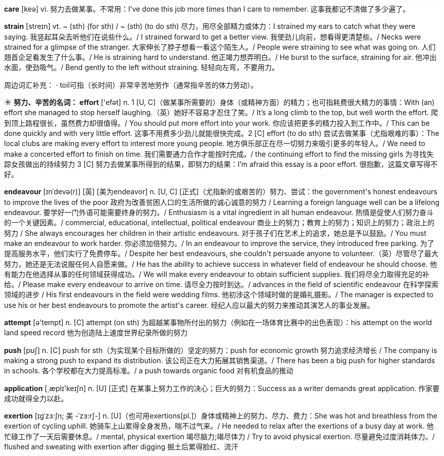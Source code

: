 <span class="vocabulary">**care**</span> [keə] 
<span class="definition">vi. 努力去做某事。不常用：</span>I’ve done this job more times than I care to remember. 这事我都记不清做了多少遍了。
           
<span class="vocabulary">**strain**</span> [streɪn]
<span class="definition">vt. ~ (sth) (for sth) / ~ (sth) (to do sth) 尽力，用尽全部精力或体力：</span>I strained my ears to catch what they were saying. 我竖起耳朵去听他们在说些什么。/ I strained forward to get a better view. 我使劲儿向前，想看得更清楚些。/ Necks were strained for a glimpse of the stranger. 大家伸长了脖子想看一看这个陌生人。/ People were straining to see what was going on. 人们翘首企足看发生了什么事。/ He is straining hard to understand. 他正竭力想弄明白。/ He burst to the surface, straining for air. 他冲出水面，使劲吸气。/ Bend gently to the left without straining. 轻轻向左弯，不要用力。

周边词汇补充：
· toil可指（长时间）非常辛苦地劳作（通常指辛苦的体力劳动）。

☀ <span class="category">**努力、辛苦的名词：**</span>
<span class="vocabulary">**effort**</span> ['efət] 
<span class="definition">n. 1 [U, C]（做某事所需要的）身体（或精神方面）的精力；也可指耗费很大精力的事情：</span>With (an) effort she managed to stop herself laughing.（英）她好不容易才忍住了笑。/ It’s a long climb to the top, but well worth the effort. 爬到顶上路程很长，虽然费力却很值得。/ You should put more effort into your work. 你应该把更多的精力投入到工作中。/ This can be done quickly and with very little effort. 这事不用费多少劲儿就能很快完成。<span class="definition">2 [C] effort (to do sth) 尝试去做某事（尤指艰难的事）：</span>The local clubs are making every effort to interest more young people. 地方俱乐部正在尽一切努力来吸引更多的年轻人。/ We need to make a concerted effort to finish on time. 我们需要通力合作才能按时完成。/ the continuing effort to find the missing girls 为寻找失踪女孩做出的持续努力 <span class="definition">3 [C] 努力去做某事所得到的结果，即努力的结果：</span>I’m afraid this essay is a poor effort. 很抱歉，这篇文章写得不好。
 
<span class="vocabulary">**endeavour**</span> [ɪnˈdevə(r)] [英] [美为endeavor]
<span class="definition">n. [U, C] [正式]（尤指新的或艰苦的）努力、尝试：</span>the government's honest endeavours to improve the lives of the poor 政府为改善贫困人口的生活所做的诚心诚意的努力 / Learning a foreign language well can be a lifelong endeavour. 要学好一门外语可能需要终身的努力。/ Enthusiasm is a vital ingredient in all human endeavour. 热情是促使人们努力奋斗的一个关键因素。/ commercial, educational, intellectual, political endeavour 商业上的努力；教育上的努力；知识上的努力；政治上的努力 / She always encourages her children in their artistic endeavours. 对于孩子们在艺术上的追求，她总是予以鼓励。/ You must make an endeavour to work harder. 你必须加倍努力。/ In an endeavour to improve the service, they introduced free parking. 为了提高服务水平，他们实行了免费停车。/ Despite her best endeavours, she couldn't persuade anyone to volunteer.（英）尽管尽了最大努力，她还是无法说服任何人自愿来做。/ He has the ability to achieve success in whatever field of endeavour he should choose. 他有能力在他选择从事的任何领域获得成功。/ We will make every endeavour to obtain sufficient supplies. 我们将尽全力取得充足的补给。/ Please make every endeavour to arrive on time. 请尽全力按时到达。/ advances in the field of scientific endeavour 在科学探索领域的进步 / His first endeavours in the field were wedding films. 他初涉这个领域时做的是婚礼摄影。/ The manager is expected to use his or her best endeavours to promote the artist's career. 经纪人应以最大的努力来推动其演艺人的事业发展。

<span class="vocabulary">**attempt**</span> [ə'tempt] 
<span class="definition">n. [C] attempt (on sth) 为超越某事物所付出的努力（例如在一场体育比赛中的出色表现）：</span>his attempt on the world land speed record 他为创造陆上速度世界纪录所做的努力 

<span class="vocabulary">**push**</span> [pʊʃ] 
<span class="definition">n. [C] push for sth（为实现某个目标所做的）坚定的努力：</span>push for economic growth 努力追求经济增长 / The company is making a strong push to expand its distribution. 该公司正在大力拓展其销售渠道。/ There has been a big push for higher standards in schools. 各个学校都在大力提高标准。/ a push towards organic food 对有机食品的推动

<span class="vocabulary">**application**</span> [͵æplɪ'keɪʃn] 
<span class="definition">n. [U] [正式] 在某事上努力工作的决心；巨大的努力：</span>Success as a writer demands great application. 作家要成功就得全力以赴。
           
<span class="vocabulary">**exertion**</span> [ɪgˈzɜ:ʃn; 美 -ˈzɜ:rʃ-]
<span class="definition">n. [U]（也可用exertions[pl.]）身体或精神上的努力、尽力、费力：</span>She was hot and breathless from the exertion of cycling uphill. 她骑车上山累得全身发热，喘不过气来。/ He needed to relax after the exertions of a busy day at work. 他忙碌工作了一天后需要休息。/ mental, physical exertion 竭尽脑力;竭尽体力 / Try to avoid physical exertion. 尽量避免过度消耗体力。/ flushed and sweating with exertion after digging 掘土后累得脸红、流汗
